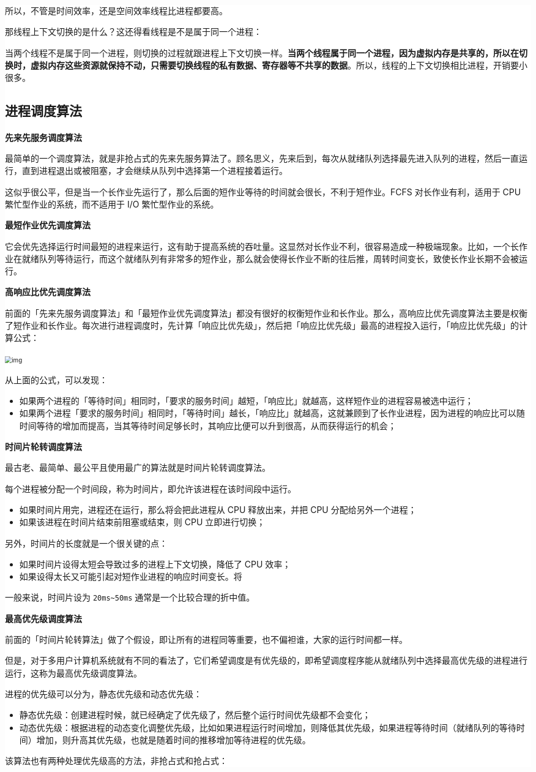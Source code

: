 所以，不管是时间效率，还是空间效率线程比进程都要高。

那线程上下文切换的是什么？这还得看线程是不是属于同一个进程：

当两个线程不是属于同一个进程，则切换的过程就跟进程上下文切换一样。**当两个线程属于同一个进程，因为虚拟内存是共享的，所以在切换时，虚拟内存这些资源就保持不动，只需要切换线程的私有数据、寄存器等不共享的数据**。所以，线程的上下文切换相比进程，开销要小很多。

## 进程调度算法

**先来先服务调度算法**

最简单的一个调度算法，就是非抢占式的先来先服务算法了。顾名思义，先来后到，每次从就绪队列选择最先进入队列的进程，然后一直运行，直到进程退出或被阻塞，才会继续从队列中选择第一个进程接着运行。

这似乎很公平，但是当一个长作业先运行了，那么后面的短作业等待的时间就会很长，不利于短作业。FCFS 对长作业有利，适用于 CPU 繁忙型作业的系统，而不适用于 I/O 繁忙型作业的系统。

**最短作业优先调度算法**

它会优先选择运行时间最短的进程来运行，这有助于提高系统的吞吐量。这显然对长作业不利，很容易造成一种极端现象。比如，一个长作业在就绪队列等待运行，而这个就绪队列有非常多的短作业，那么就会使得长作业不断的往后推，周转时间变长，致使长作业长期不会被运行。

**高响应比优先调度算法**

前面的「先来先服务调度算法」和「最短作业优先调度算法」都没有很好的权衡短作业和长作业。那么，高响应比优先调度算法主要是权衡了短作业和长作业。每次进行进程调度时，先计算「响应比优先级」，然后把「响应比优先级」最高的进程投入运行，「响应比优先级」的计算公式：

<img src="https://gcore.jsdelivr.net/gh/gp868/myFigures/img/202206142134909.jpeg" alt="img" style="zoom:70%;" />

从上面的公式，可以发现：

- 如果两个进程的「等待时间」相同时，「要求的服务时间」越短，「响应比」就越高，这样短作业的进程容易被选中运行；
- 如果两个进程「要求的服务时间」相同时，「等待时间」越长，「响应比」就越高，这就兼顾到了长作业进程，因为进程的响应比可以随时间等待的增加而提高，当其等待时间足够长时，其响应比便可以升到很高，从而获得运行的机会；

**时间片轮转调度算法**

最古老、最简单、最公平且使用最广的算法就是时间片轮转调度算法。

每个进程被分配一个时间段，称为时间片，即允许该进程在该时间段中运行。

- 如果时间片用完，进程还在运行，那么将会把此进程从 CPU 释放出来，并把 CPU 分配给另外一个进程；
- 如果该进程在时间片结束前阻塞或结束，则 CPU 立即进行切换；

另外，时间片的长度就是一个很关键的点：

- 如果时间片设得太短会导致过多的进程上下文切换，降低了 CPU 效率；
- 如果设得太长又可能引起对短作业进程的响应时间变长。将

一般来说，时间片设为 `20ms~50ms` 通常是一个比较合理的折中值。

**最高优先级调度算法**

前面的「时间片轮转算法」做了个假设，即让所有的进程同等重要，也不偏袒谁，大家的运行时间都一样。

但是，对于多用户计算机系统就有不同的看法了，它们希望调度是有优先级的，即希望调度程序能从就绪队列中选择最高优先级的进程进行运行，这称为最高优先级调度算法。

进程的优先级可以分为，静态优先级和动态优先级：

- 静态优先级：创建进程时候，就已经确定了优先级了，然后整个运行时间优先级都不会变化；
- 动态优先级：根据进程的动态变化调整优先级，比如如果进程运行时间增加，则降低其优先级，如果进程等待时间（就绪队列的等待时间）增加，则升高其优先级，也就是随着时间的推移增加等待进程的优先级。

该算法也有两种处理优先级高的方法，非抢占式和抢占式：
